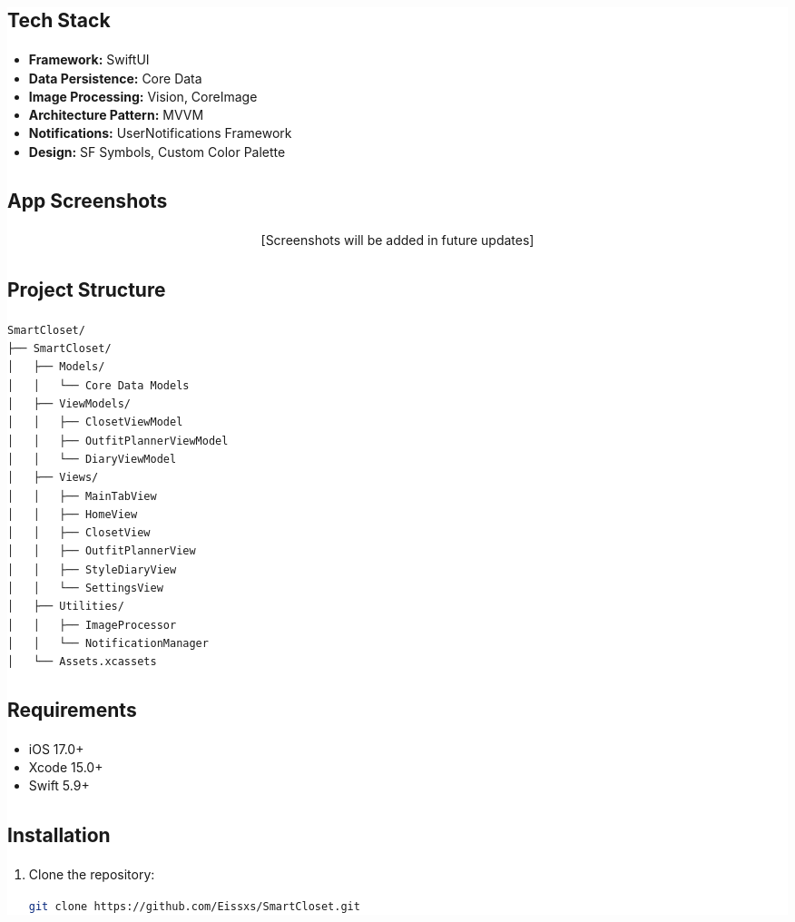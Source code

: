 ## **Tech Stack**

- **Framework:** SwiftUI
- **Data Persistence:** Core Data
- **Image Processing:** Vision, CoreImage
- **Architecture Pattern:** MVVM
- **Notifications:** UserNotifications Framework
- **Design:** SF Symbols, Custom Color Palette

## **App Screenshots**

<div align="center">
  [Screenshots will be added in future updates]
</div>

## **Project Structure**

```
SmartCloset/
├── SmartCloset/
│   ├── Models/
│   │   └── Core Data Models
│   ├── ViewModels/
│   │   ├── ClosetViewModel
│   │   ├── OutfitPlannerViewModel
│   │   └── DiaryViewModel
│   ├── Views/
│   │   ├── MainTabView
│   │   ├── HomeView
│   │   ├── ClosetView
│   │   ├── OutfitPlannerView
│   │   ├── StyleDiaryView
│   │   └── SettingsView
│   ├── Utilities/
│   │   ├── ImageProcessor
│   │   └── NotificationManager
│   └── Assets.xcassets
```

## **Requirements**

- iOS 17.0+
- Xcode 15.0+
- Swift 5.9+

## **Installation**

1. Clone the repository:
   ```bash
   git clone https://github.com/Eissxs/SmartCloset.git
   ```
